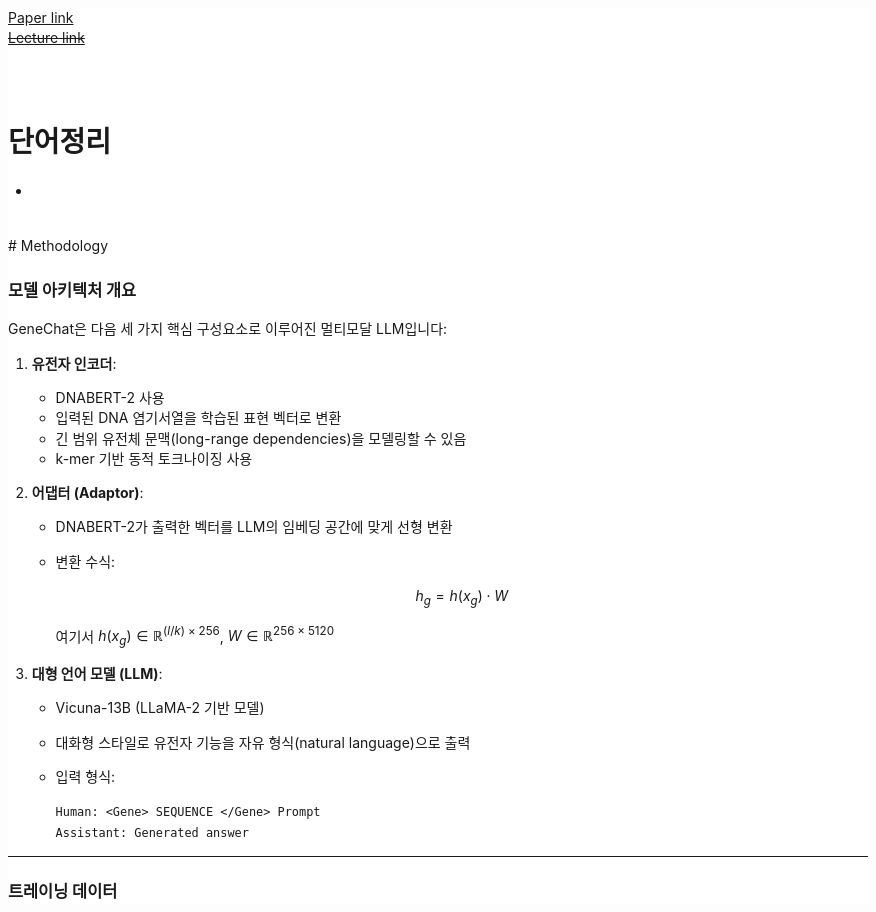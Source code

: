[Paper link]()  
[~~Lecture link~~]()   

<br/>

# 단어정리  
*  







 
<br/>
# Methodology    




###  모델 아키텍처 개요

GeneChat은 다음 세 가지 핵심 구성요소로 이루어진 멀티모달 LLM입니다:

1. **유전자 인코더**:

   * DNABERT-2 사용
   * 입력된 DNA 염기서열을 학습된 표현 벡터로 변환
   * 긴 범위 유전체 문맥(long-range dependencies)을 모델링할 수 있음
   * k-mer 기반 동적 토크나이징 사용

2. **어댑터 (Adaptor)**:

   * DNABERT-2가 출력한 벡터를 LLM의 임베딩 공간에 맞게 선형 변환
   * 변환 수식:

     $$
     h_g = h(x_g) \cdot W
     $$

     여기서 $h(x_g) \in \mathbb{R}^{(l/k)\times256}$, $W \in \mathbb{R}^{256 \times 5120}$

3. **대형 언어 모델 (LLM)**:

   * Vicuna-13B (LLaMA-2 기반 모델)
   * 대화형 스타일로 유전자 기능을 자유 형식(natural language)으로 출력
   * 입력 형식:

     ```
     Human: <Gene> SEQUENCE </Gene> Prompt
     Assistant: Generated answer
     ```

---

###  트레이닝 데이터
